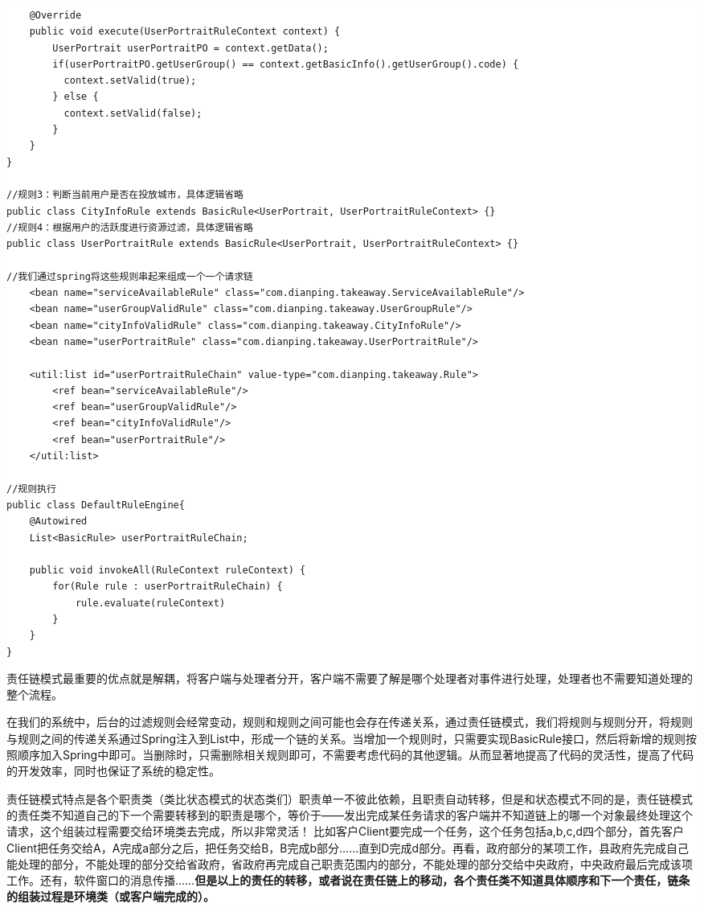 ```
    @Override
    public void execute(UserPortraitRuleContext context) {
        UserPortrait userPortraitPO = context.getData();
        if(userPortraitPO.getUserGroup() == context.getBasicInfo().getUserGroup().code) {
          context.setValid(true);
        } else {
          context.setValid(false);
        }
    }
}

//规则3：判断当前用户是否在投放城市，具体逻辑省略
public class CityInfoRule extends BasicRule<UserPortrait, UserPortraitRuleContext> {}
//规则4：根据用户的活跃度进行资源过滤，具体逻辑省略
public class UserPortraitRule extends BasicRule<UserPortrait, UserPortraitRuleContext> {} 

//我们通过spring将这些规则串起来组成一个一个请求链
    <bean name="serviceAvailableRule" class="com.dianping.takeaway.ServiceAvailableRule"/>
    <bean name="userGroupValidRule" class="com.dianping.takeaway.UserGroupRule"/>
    <bean name="cityInfoValidRule" class="com.dianping.takeaway.CityInfoRule"/>
    <bean name="userPortraitRule" class="com.dianping.takeaway.UserPortraitRule"/>

    <util:list id="userPortraitRuleChain" value-type="com.dianping.takeaway.Rule">
        <ref bean="serviceAvailableRule"/>
        <ref bean="userGroupValidRule"/>
        <ref bean="cityInfoValidRule"/>
        <ref bean="userPortraitRule"/>
    </util:list>

//规则执行
public class DefaultRuleEngine{
    @Autowired
    List<BasicRule> userPortraitRuleChain;

    public void invokeAll(RuleContext ruleContext) {
        for(Rule rule : userPortraitRuleChain) {
            rule.evaluate(ruleContext)
        }
    }
}
```

责任链模式最重要的优点就是解耦，将客户端与处理者分开，客户端不需要了解是哪个处理者对事件进行处理，处理者也不需要知道处理的整个流程。

在我们的系统中，后台的过滤规则会经常变动，规则和规则之间可能也会存在传递关系，通过责任链模式，我们将规则与规则分开，将规则与规则之间的传递关系通过Spring注入到List中，形成一个链的关系。当增加一个规则时，只需要实现BasicRule接口，然后将新增的规则按照顺序加入Spring中即可。当删除时，只需删除相关规则即可，不需要考虑代码的其他逻辑。从而显著地提高了代码的灵活性，提高了代码的开发效率，同时也保证了系统的稳定性。

责任链模式特点是各个职责类（类比状态模式的状态类们）职责单一不彼此依赖，且职责自动转移，但是和状态模式不同的是，责任链模式的责任类不知道自己的下一个需要转移到的职责是哪个，等价于——发出完成某任务请求的客户端并不知道链上的哪一个对象最终处理这个请求，这个组装过程需要交给环境类去完成，所以非常灵活！
比如客户Client要完成一个任务，这个任务包括a,b,c,d四个部分，首先客户Client把任务交给A，A完成a部分之后，把任务交给B，B完成b部分……直到D完成d部分。再看，政府部分的某项工作，县政府先完成自己能处理的部分，不能处理的部分交给省政府，省政府再完成自己职责范围内的部分，不能处理的部分交给中央政府，中央政府最后完成该项工作。还有，软件窗口的消息传播……**但是以上的责任的转移，或者说在责任链上的移动，各个责任类不知道具体顺序和下一个责任，链条的组装过程是环境类（或客户端完成的）。**
